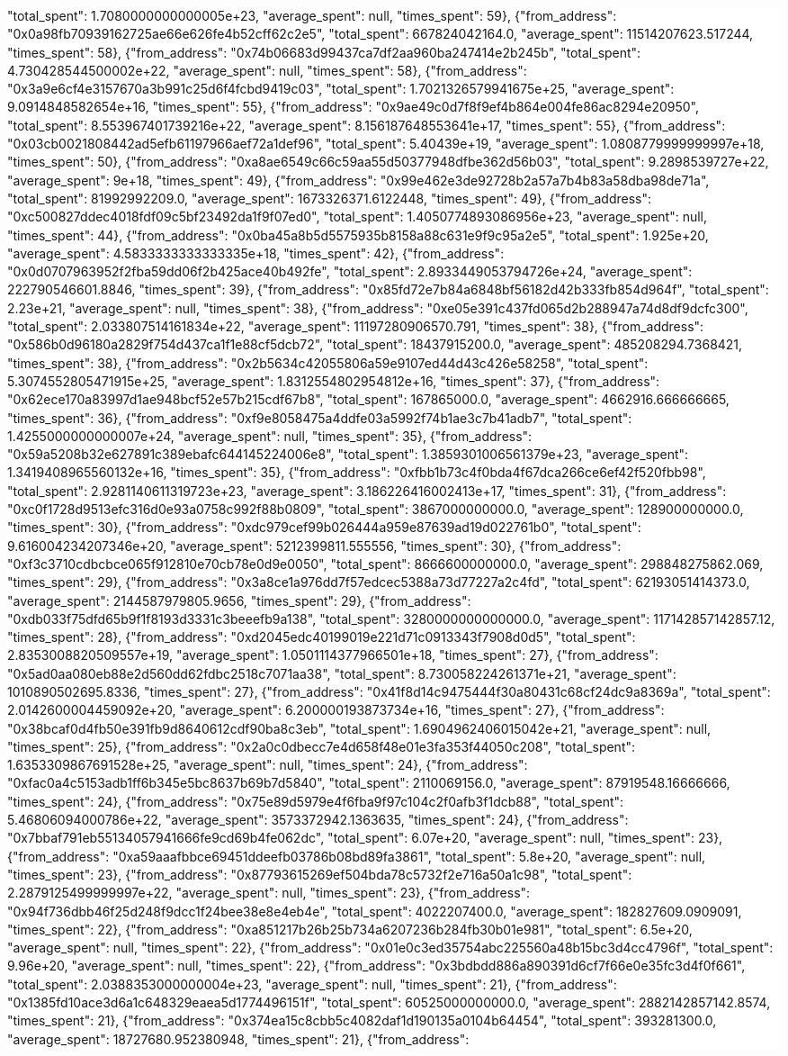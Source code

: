"total_spent": 1.7080000000000005e+23, "average_spent": null, "times_spent": 59}, {"from_address": "0x0a98fb70939162725ae66e626fe4b52cff62c2e5", "total_spent": 667824042164.0, "average_spent": 11514207623.517244, "times_spent": 58}, {"from_address": "0x74b06683d99437ca7df2aa960ba247414e2b245b", "total_spent": 4.730428544500002e+22, "average_spent": null, "times_spent": 58}, {"from_address": "0x3a9e6cf4e3157670a3b991c25d6f4fcbd9419c03", "total_spent": 1.7021326579941675e+25, "average_spent": 9.0914848582654e+16, "times_spent": 55}, {"from_address": "0x9ae49c0d7f8f9ef4b864e004fe86ac8294e20950", "total_spent": 8.553967401739216e+22, "average_spent": 8.156187648553641e+17, "times_spent": 55}, {"from_address": "0x03cb0021808442ad5efb61197966aef72a1def96", "total_spent": 5.40439e+19, "average_spent": 1.0808779999999997e+18, "times_spent": 50}, {"from_address": "0xa8ae6549c66c59aa55d50377948dfbe362d56b03", "total_spent": 9.2898539727e+22, "average_spent": 9e+18, "times_spent": 49}, {"from_address": "0x99e462e3de92728b2a57a7b4b83a58dba98de71a", "total_spent": 81992992209.0, "average_spent": 1673326371.6122448, "times_spent": 49}, {"from_address": "0xc500827ddec4018fdf09c5bf23492da1f9f07ed0", "total_spent": 1.4050774893086956e+23, "average_spent": null, "times_spent": 44}, {"from_address": "0x0ba45a8b5d5575935b8158a88c631e9f9c95a2e5", "total_spent": 1.925e+20, "average_spent": 4.5833333333333335e+18, "times_spent": 42}, {"from_address": "0x0d0707963952f2fba59dd06f2b425ace40b492fe", "total_spent": 2.8933449053794726e+24, "average_spent": 222790546601.8846, "times_spent": 39}, {"from_address": "0x85fd72e7b84a6848bf56182d42b333fb854d964f", "total_spent": 2.23e+21, "average_spent": null, "times_spent": 38}, {"from_address": "0xe05e391c437fd065d2b288947a74d8df9dcfc300", "total_spent": 2.033807514161834e+22, "average_spent": 11197280906570.791, "times_spent": 38}, {"from_address": "0x586b0d96180a2829f754d437ca1f1e88cf5dcb72", "total_spent": 18437915200.0, "average_spent": 485208294.7368421, "times_spent": 38}, {"from_address": "0x2b5634c42055806a59e9107ed44d43c426e58258", "total_spent": 5.3074552805471915e+25, "average_spent": 1.8312554802954812e+16, "times_spent": 37}, {"from_address": "0x62ece170a83997d1ae948bcf52e57b215cdf67b8", "total_spent": 167865000.0, "average_spent": 4662916.666666665, "times_spent": 36}, {"from_address": "0xf9e8058475a4ddfe03a5992f74b1ae3c7b41adb7", "total_spent": 1.4255000000000007e+24, "average_spent": null, "times_spent": 35}, {"from_address": "0x59a5208b32e627891c389ebafc644145224006e8", "total_spent": 1.3859301006561379e+23, "average_spent": 1.3419408965560132e+16, "times_spent": 35}, {"from_address": "0xfbb1b73c4f0bda4f67dca266ce6ef42f520fbb98", "total_spent": 2.9281140611319723e+23, "average_spent": 3.186226416002413e+17, "times_spent": 31}, {"from_address": "0xc0f1728d9513efc316d0e93a0758c992f88b0809", "total_spent": 3867000000000.0, "average_spent": 128900000000.0, "times_spent": 30}, {"from_address": "0xdc979cef99b026444a959e87639ad19d022761b0", "total_spent": 9.616004234207346e+20, "average_spent": 5212399811.555556, "times_spent": 30}, {"from_address": "0xf3c3710cdbcbce065f912810e70cb78e0d9e0050", "total_spent": 8666600000000.0, "average_spent": 298848275862.069, "times_spent": 29}, {"from_address": "0x3a8ce1a976dd7f57edcec5388a73d77227a2c4fd", "total_spent": 62193051414373.0, "average_spent": 2144587979805.9656, "times_spent": 29}, {"from_address": "0xdb033f75dfd65b9f1f8193d3331c3beeefb9a138", "total_spent": 3280000000000000.0, "average_spent": 117142857142857.12, "times_spent": 28}, {"from_address": "0xd2045edc40199019e221d71c0913343f7908d0d5", "total_spent": 2.8353008820509557e+19, "average_spent": 1.0501114377966501e+18, "times_spent": 27}, {"from_address": "0x5ad0aa080eb88e2d560dd62fdbc2518c7071aa38", "total_spent": 8.730058224261371e+21, "average_spent": 1010890502695.8336, "times_spent": 27}, {"from_address": "0x41f8d14c9475444f30a80431c68cf24dc9a8369a", "total_spent": 2.0142600004459092e+20, "average_spent": 6.200000193873734e+16, "times_spent": 27}, {"from_address": "0x38bcaf0d4fb50e391fb9d8640612cdf90ba8c3eb", "total_spent": 1.6904962406015042e+21, "average_spent": null, "times_spent": 25}, {"from_address": "0x2a0c0dbecc7e4d658f48e01e3fa353f44050c208", "total_spent": 1.6353309867691528e+25, "average_spent": null, "times_spent": 24}, {"from_address": "0xfac0a4c5153adb1ff6b345e5bc8637b69b7d5840", "total_spent": 2110069156.0, "average_spent": 87919548.16666666, "times_spent": 24}, {"from_address": "0x75e89d5979e4f6fba9f97c104c2f0afb3f1dcb88", "total_spent": 5.46806094000786e+22, "average_spent": 3573372942.1363635, "times_spent": 24}, {"from_address": "0x7bbaf791eb55134057941666fe9cd69b4fe062dc", "total_spent": 6.07e+20, "average_spent": null, "times_spent": 23}, {"from_address": "0xa59aaafbbce69451ddeefb03786b08bd89fa3861", "total_spent": 5.8e+20, "average_spent": null, "times_spent": 23}, {"from_address": "0x87793615269ef504bda78c5732f2e716a50a1c98", "total_spent": 2.2879125499999997e+22, "average_spent": null, "times_spent": 23}, {"from_address": "0x94f736dbb46f25d248f9dcc1f24bee38e8e4eb4e", "total_spent": 4022207400.0, "average_spent": 182827609.0909091, "times_spent": 22}, {"from_address": "0xa851217b26b25b734a6207236b284fb30b01e981", "total_spent": 6.5e+20, "average_spent": null, "times_spent": 22}, {"from_address": "0x01e0c3ed35754abc225560a48b15bc3d4cc4796f", "total_spent": 9.96e+20, "average_spent": null, "times_spent": 22}, {"from_address": "0x3bdbdd886a890391d6cf7f66e0e35fc3d4f0f661", "total_spent": 2.0388353000000004e+23, "average_spent": null, "times_spent": 21}, {"from_address": "0x1385fd10ace3d6a1c648329eaea5d1774496151f", "total_spent": 60525000000000.0, "average_spent": 2882142857142.8574, "times_spent": 21}, {"from_address": "0x374ea15c8cbb5c4082daf1d190135a0104b64454", "total_spent": 393281300.0, "average_spent": 18727680.952380948, "times_spent": 21}, {"from_address":